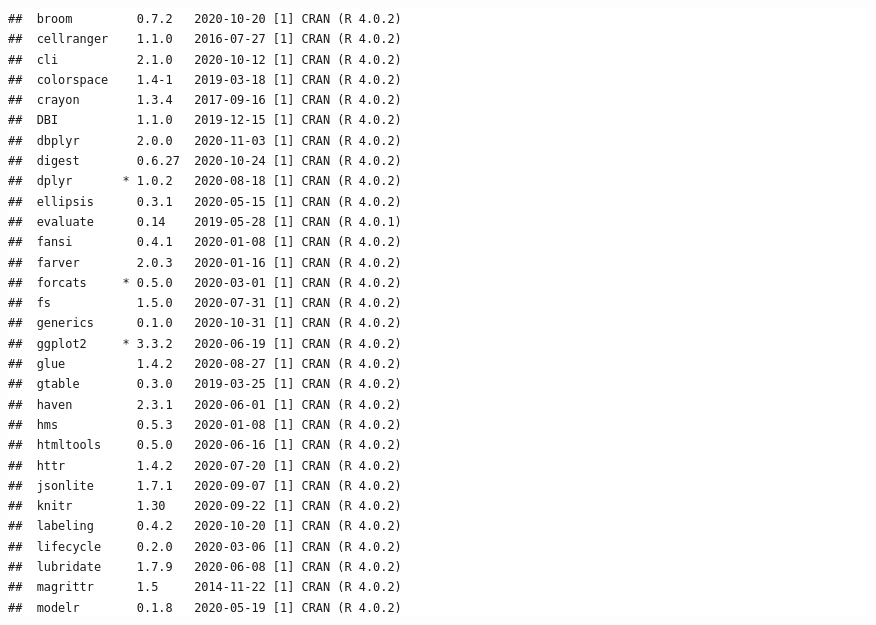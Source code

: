     ##  broom         0.7.2   2020-10-20 [1] CRAN (R 4.0.2)
    ##  cellranger    1.1.0   2016-07-27 [1] CRAN (R 4.0.2)
    ##  cli           2.1.0   2020-10-12 [1] CRAN (R 4.0.2)
    ##  colorspace    1.4-1   2019-03-18 [1] CRAN (R 4.0.2)
    ##  crayon        1.3.4   2017-09-16 [1] CRAN (R 4.0.2)
    ##  DBI           1.1.0   2019-12-15 [1] CRAN (R 4.0.2)
    ##  dbplyr        2.0.0   2020-11-03 [1] CRAN (R 4.0.2)
    ##  digest        0.6.27  2020-10-24 [1] CRAN (R 4.0.2)
    ##  dplyr       * 1.0.2   2020-08-18 [1] CRAN (R 4.0.2)
    ##  ellipsis      0.3.1   2020-05-15 [1] CRAN (R 4.0.2)
    ##  evaluate      0.14    2019-05-28 [1] CRAN (R 4.0.1)
    ##  fansi         0.4.1   2020-01-08 [1] CRAN (R 4.0.2)
    ##  farver        2.0.3   2020-01-16 [1] CRAN (R 4.0.2)
    ##  forcats     * 0.5.0   2020-03-01 [1] CRAN (R 4.0.2)
    ##  fs            1.5.0   2020-07-31 [1] CRAN (R 4.0.2)
    ##  generics      0.1.0   2020-10-31 [1] CRAN (R 4.0.2)
    ##  ggplot2     * 3.3.2   2020-06-19 [1] CRAN (R 4.0.2)
    ##  glue          1.4.2   2020-08-27 [1] CRAN (R 4.0.2)
    ##  gtable        0.3.0   2019-03-25 [1] CRAN (R 4.0.2)
    ##  haven         2.3.1   2020-06-01 [1] CRAN (R 4.0.2)
    ##  hms           0.5.3   2020-01-08 [1] CRAN (R 4.0.2)
    ##  htmltools     0.5.0   2020-06-16 [1] CRAN (R 4.0.2)
    ##  httr          1.4.2   2020-07-20 [1] CRAN (R 4.0.2)
    ##  jsonlite      1.7.1   2020-09-07 [1] CRAN (R 4.0.2)
    ##  knitr         1.30    2020-09-22 [1] CRAN (R 4.0.2)
    ##  labeling      0.4.2   2020-10-20 [1] CRAN (R 4.0.2)
    ##  lifecycle     0.2.0   2020-03-06 [1] CRAN (R 4.0.2)
    ##  lubridate     1.7.9   2020-06-08 [1] CRAN (R 4.0.2)
    ##  magrittr      1.5     2014-11-22 [1] CRAN (R 4.0.2)
    ##  modelr        0.1.8   2020-05-19 [1] CRAN (R 4.0.2)